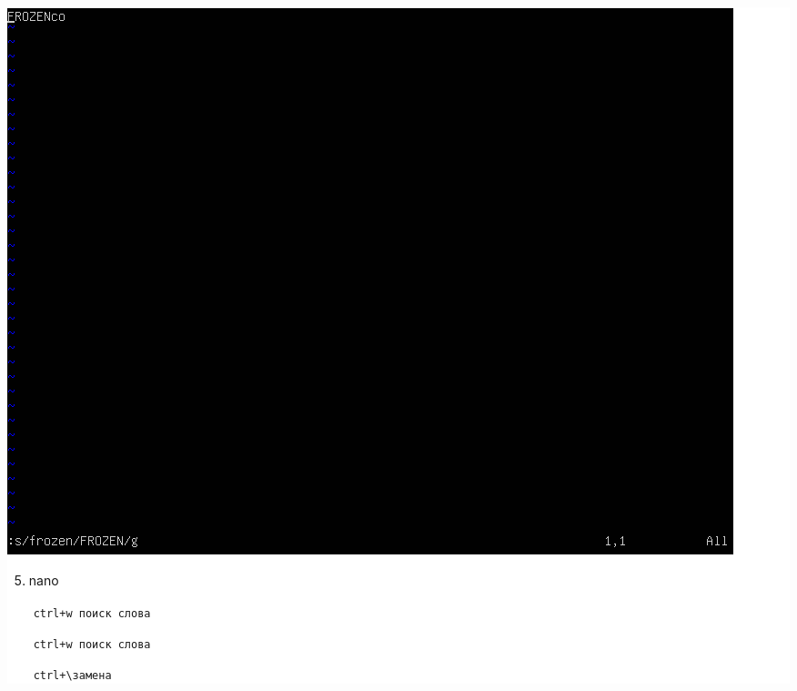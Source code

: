 ![img](images/33.png)

5. nano
```bash
    ctrl+w поиск слова
```
```bash
    ctrl+w поиск слова
```
```bash
    ctrl+\замена
```